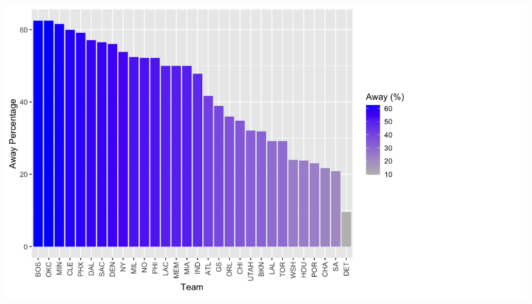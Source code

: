<img src="/assets/images/2024-01-30-standings_files/figure-markdown_github/unnamed-chunk-4-1.png" width="672" />

